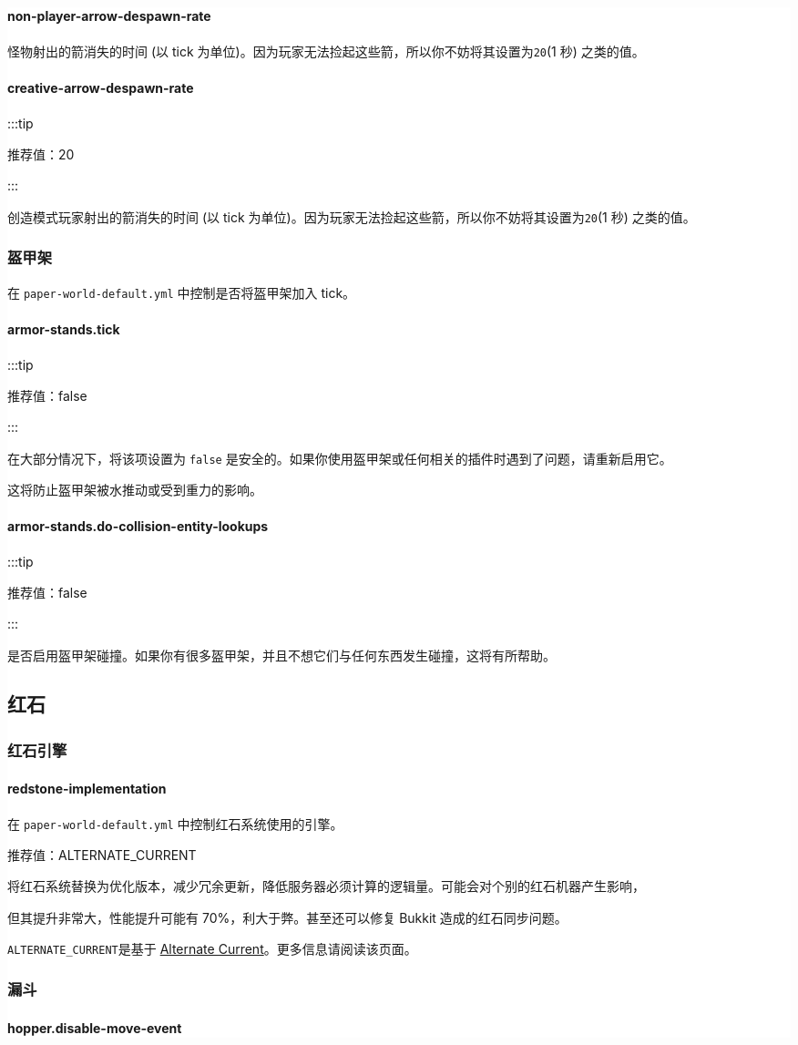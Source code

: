 #### non-player-arrow-despawn-rate

怪物射出的箭消失的时间 (以 tick 为单位)。因为玩家无法捡起这些箭，所以你不妨将其设置为`20`(1 秒) 之类的值。

#### creative-arrow-despawn-rate

:::tip

推荐值：20

:::

创造模式玩家射出的箭消失的时间 (以 tick 为单位)。因为玩家无法捡起这些箭，所以你不妨将其设置为`20`(1 秒) 之类的值。

### 盔甲架

在 `paper-world-default.yml` 中控制是否将盔甲架加入 tick。

#### armor-stands.tick

:::tip

推荐值：false

:::

在大部分情况下，将该项设置为 `false` 是安全的。如果你使用盔甲架或任何相关的插件时遇到了问题，请重新启用它。

这将防止盔甲架被水推动或受到重力的影响。

#### armor-stands.do-collision-entity-lookups

:::tip

推荐值：false

:::

是否启用盔甲架碰撞。如果你有很多盔甲架，并且不想它们与任何东西发生碰撞，这将有所帮助。

## 红石

### 红石引擎

#### redstone-implementation

在 `paper-world-default.yml` 中控制红石系统使用的引擎。

推荐值：ALTERNATE_CURRENT

将红石系统替换为优化版本，减少冗余更新，降低服务器必须计算的逻辑量。可能会对个别的红石机器产生影响，

但其提升非常大，性能提升可能有 70%，利大于弊。甚至还可以修复 Bukkit 造成的红石同步问题。

`ALTERNATE_CURRENT`是基于 [Alternate Current](https://modrinth.com/mod/alternate-current)。更多信息请阅读该页面。

### 漏斗

#### hopper.disable-move-event
